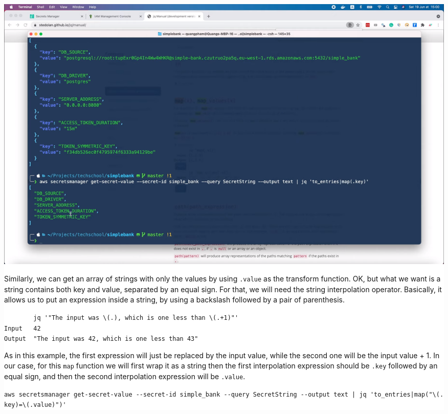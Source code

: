 ![](../images/part29/25.png)

Similarly, we can get an array of strings with only the values by using 
`.value` as the transform function. OK, but what we want is a string contains
both key and value, separated by an equal sign. For that, we will need the 
string interpolation operator. Basically, it allows us to put an expression 
inside a string, by using a backslash followed by a pair of parenthesis.

```shell
	    jq '"The input was \(.), which is one less than \(.+1)"'
Input	42
Output	"The input was 42, which is one less than 43"
```

As in this example, the first expression will just be replaced by the input
value, while the second one will be the input value + 1. In our case, for this
`map` function we will first wrap it as a string then the first interpolation 
expression should be `.key` followed by an equal sign, and then the second 
interpolation expression will be `.value`.

```shell
aws secretsmanager get-secret-value --secret-id simple_bank --query SecretString --output text | jq 'to_entries|map("\(.key)=\(.value)")'
```
